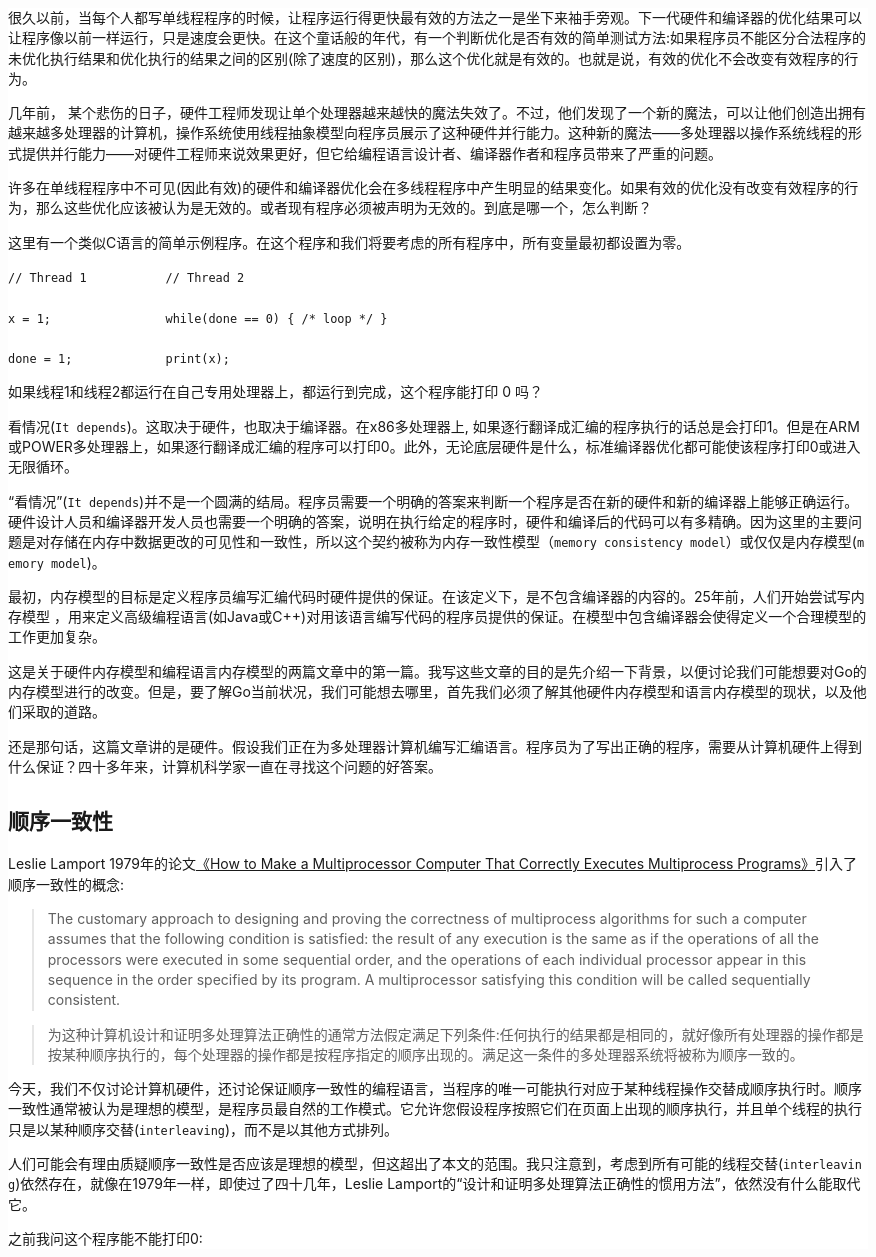 很久以前，当每个人都写单线程程序的时候，让程序运行得更快最有效的方法之一是坐下来袖手旁观。下一代硬件和编译器的优化结果可以让程序像以前一样运行，只是速度会更快。在这个童话般的年代，有一个判断优化是否有效的简单测试方法:如果程序员不能区分合法程序的未优化执行结果和优化执行的结果之间的区别(除了速度的区别)，那么这个优化就是有效的。也就是说，有效的优化不会改变有效程序的行为。

几年前， 某个悲伤的日子，硬件工程师发现让单个处理器越来越快的魔法失效了。不过，他们发现了一个新的魔法，可以让他们创造出拥有越来越多处理器的计算机，操作系统使用线程抽象模型向程序员展示了这种硬件并行能力。这种新的魔法——多处理器以操作系统线程的形式提供并行能力——对硬件工程师来说效果更好，但它给编程语言设计者、编译器作者和程序员带来了严重的问题。

许多在单线程程序中不可见(因此有效)的硬件和编译器优化会在多线程程序中产生明显的结果变化。如果有效的优化没有改变有效程序的行为，那么这些优化应该被认为是无效的。或者现有程序必须被声明为无效的。到底是哪一个，怎么判断？

这里有一个类似C语言的简单示例程序。在这个程序和我们将要考虑的所有程序中，所有变量最初都设置为零。

```
// Thread 1           // Thread 2

x = 1;                while(done == 0) { /* loop */ }

done = 1;             print(x);
```

如果线程1和线程2都运行在自己专用处理器上，都运行到完成，这个程序能打印 0 吗？

看情况(`It depends`)。这取决于硬件，也取决于编译器。在x86多处理器上, 如果逐行翻译成汇编的程序执行的话总是会打印1。但是在ARM或POWER多处理器上，如果逐行翻译成汇编的程序可以打印0。此外，无论底层硬件是什么，标准编译器优化都可能使该程序打印0或进入无限循环。

“看情况”(`It depends`)并不是一个圆满的结局。程序员需要一个明确的答案来判断一个程序是否在新的硬件和新的编译器上能够正确运行。硬件设计人员和编译器开发人员也需要一个明确的答案，说明在执行给定的程序时，硬件和编译后的代码可以有多精确。因为这里的主要问题是对存储在内存中数据更改的可见性和一致性，所以这个契约被称为内存一致性模型（`memory consistency model`）或仅仅是内存模型(`memory model`)。

最初，内存模型的目标是定义程序员编写汇编代码时硬件提供的保证。在该定义下，是不包含编译器的内容的。25年前，人们开始尝试写内存模型 ，用来定义高级编程语言(如Java或C++)对用该语言编写代码的程序员提供的保证。在模型中包含编译器会使得定义一个合理模型的工作更加复杂。

这是关于硬件内存模型和编程语言内存模型的两篇文章中的第一篇。我写这些文章的目的是先介绍一下背景，以便讨论我们可能想要对Go的内存模型进行的改变。但是，要了解Go当前状况，我们可能想去哪里，首先我们必须了解其他硬件内存模型和语言内存模型的现状，以及他们采取的道路。

还是那句话，这篇文章讲的是硬件。假设我们正在为多处理器计算机编写汇编语言。程序员为了写出正确的程序，需要从计算机硬件上得到什么保证？四十多年来，计算机科学家一直在寻找这个问题的好答案。

## 顺序一致性

Leslie Lamport 1979年的论文[《How to Make a Multiprocessor Computer That Correctly Executes Multiprocess Programs》](https://www.microsoft.com/en-us/research/publication/make-multiprocessor-computer-correctly-executes-multiprocess-programs/)引入了顺序一致性的概念:

> The customary approach to designing and proving the correctness of multiprocess algorithms for such a computer assumes that the following condition is satisfied: the result of any execution is the same as if the operations of all the processors were executed in some sequential order, and the operations of each individual processor appear in this sequence in the order specified by its program. A multiprocessor satisfying this condition will be called sequentially consistent.

> 为这种计算机设计和证明多处理算法正确性的通常方法假定满足下列条件:任何执行的结果都是相同的，就好像所有处理器的操作都是按某种顺序执行的，每个处理器的操作都是按程序指定的顺序出现的。满足这一条件的多处理器系统将被称为顺序一致的。

今天，我们不仅讨论计算机硬件，还讨论保证顺序一致性的编程语言，当程序的唯一可能执行对应于某种线程操作交替成顺序执行时。顺序一致性通常被认为是理想的模型，是程序员最自然的工作模式。它允许您假设程序按照它们在页面上出现的顺序执行，并且单个线程的执行只是以某种顺序交替(`interleaving`)，而不是以其他方式排列。

人们可能会有理由质疑顺序一致性是否应该是理想的模型，但这超出了本文的范围。我只注意到，考虑到所有可能的线程交替(`interleaving`)依然存在，就像在1979年一样，即使过了四十几年，Leslie Lamport的“设计和证明多处理算法正确性的惯用方法”，依然没有什么能取代它。

之前我问这个程序能不能打印0:
